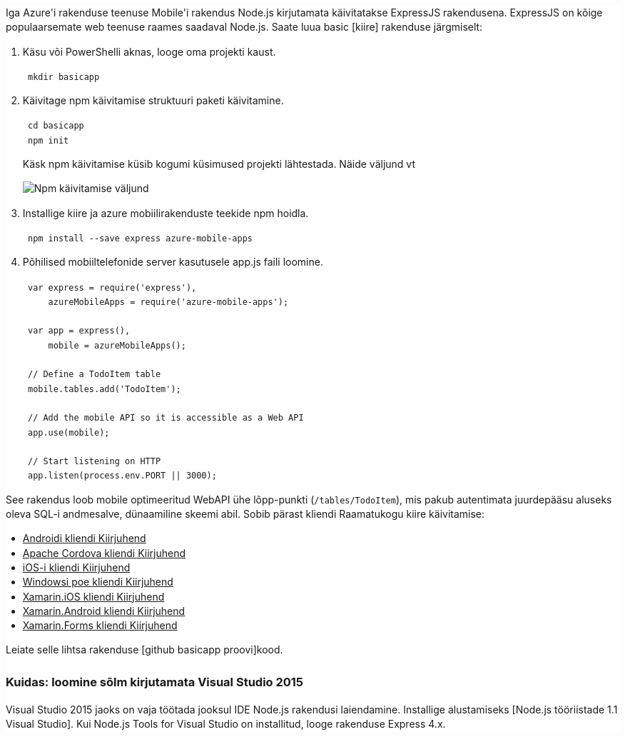 Iga Azure'i rakenduse teenuse Mobile'i rakendus Node.js kirjutamata käivitatakse ExpressJS rakendusena.  ExpressJS on kõige populaarsemate web teenuse raames saadaval Node.js.  Saate luua basic [kiire] rakenduse järgmiselt:

1. Käsu või PowerShelli aknas, looge oma projekti kaust.

        mkdir basicapp

2. Käivitage npm käivitamise struktuuri paketi käivitamine.

        cd basicapp
        npm init

    Käsk npm käivitamise küsib kogumi küsimused projekti lähtestada.  Näide väljund vt

    ![Npm käivitamise väljund][0]

3. Installige kiire ja azure mobiilirakenduste teekide npm hoidla.

        npm install --save express azure-mobile-apps

4. Põhilised mobiiltelefonide server kasutusele app.js faili loomine.

        var express = require('express'),
            azureMobileApps = require('azure-mobile-apps');

        var app = express(),
            mobile = azureMobileApps();

        // Define a TodoItem table
        mobile.tables.add('TodoItem');

        // Add the mobile API so it is accessible as a Web API
        app.use(mobile);

        // Start listening on HTTP
        app.listen(process.env.PORT || 3000);

See rakendus loob mobile optimeeritud WebAPI ühe lõpp-punkti (`/tables/TodoItem`), mis pakub autentimata juurdepääsu aluseks oleva SQL-i andmesalve, dünaamiline skeemi abil.  Sobib pärast kliendi Raamatukogu kiire käivitamise:

- [Androidi kliendi Kiirjuhend]
- [Apache Cordova kliendi Kiirjuhend]
- [iOS-i kliendi Kiirjuhend]
- [Windowsi poe kliendi Kiirjuhend]
- [Xamarin.iOS kliendi Kiirjuhend]
- [Xamarin.Android kliendi Kiirjuhend]
- [Xamarin.Forms kliendi Kiirjuhend]

Leiate selle lihtsa rakenduse [github basicapp proovi]kood.

### <a name="howto-vs2015-basicapp"></a>Kuidas: loomine sõlm kirjutamata Visual Studio 2015

Visual Studio 2015 jaoks on vaja töötada jooksul IDE Node.js rakendusi laiendamine.  Installige alustamiseks [Node.js tööriistade 1.1 Visual Studio].  Kui Node.js Tools for Visual Studio on installitud, looge rakenduse Express 4.x.


[0]: ./media/app-service-mobile-node-backend-how-to-use-server-sdk/npm-init.png
[1]: ./media/app-service-mobile-node-backend-how-to-use-server-sdk/vs2015-new-project.png
[2]: ./media/app-service-mobile-node-backend-how-to-use-server-sdk/vs2015-install-npm.png
[3]: ./media/app-service-mobile-node-backend-how-to-use-server-sdk/sqlexpress-config.png
[4]: ./media/app-service-mobile-node-backend-how-to-use-server-sdk/sqlexpress-authconfig.png
[5]: ./media/app-service-mobile-node-backend-how-to-use-server-sdk/sqlexpress-newuser-1.png
[6]: ./media/app-service-mobile-node-backend-how-to-use-server-sdk/dotnet-backend-create-db.png
[Androidi kliendi Kiirjuhend]: app-service-mobile-android-get-started.md
[Apache Cordova kliendi Kiirjuhend]: app-service-mobile-cordova-get-started.md
[iOS-i kliendi Kiirjuhend]: app-service-mobile-ios-get-started.md
[Xamarin.iOS kliendi Kiirjuhend]: app-service-mobile-xamarin-ios-get-started.md
[Xamarin.Android kliendi Kiirjuhend]: app-service-mobile-xamarin-android-get-started.md
[Xamarin.Forms kliendi Kiirjuhend]: app-service-mobile-xamarin-forms-get-started.md
[Windowsi poe kliendi Kiirjuhend]: app-service-mobile-windows-store-dotnet-get-started.md
[HTML/Javascript Client QuickStart]: app-service-html-get-started.md
[ühenduseta sünkroonimine]: app-service-mobile-offline-data-sync.md
[Azure Active Directory autentimise konfigureerimine]: app-service-mobile-how-to-configure-active-directory-authentication.md
[Facebooki autentimise konfigureerimine]: app-service-mobile-how-to-configure-facebook-authentication.md
[Google autentimise konfigureerimine]: app-service-mobile-how-to-configure-google-authentication.md
[Kuidas konfigureerida Microsoft Authentication]: app-service-mobile-how-to-configure-microsoft-authentication.md
[Twitteri autentimise konfigureerimine]: app-service-mobile-how-to-configure-twitter-authentication.md
[Azure'i rakendust Service juurutusjuhend]: ../app-service-web/web-sites-deploy.md
[Azure'i rakenduse teenuse jälgimine]: ../app-service-web/web-sites-monitor.md
[Azure'i rakenduse teenuses diagnostikalogimise lubamiseks]: ../app-service-web/web-sites-enable-diagnostic-log.md
[Rakenduse Azure teenuse Visual Studio tõrkeotsing]: ../app-service-web/web-sites-dotnet-troubleshoot-visual-studio.md
[Määrake sõlm versioon]: ../nodejs-specify-node-version-azure-apps.md
[Kasutage sõlm moodulid]: ../nodejs-use-node-modules-azure-apps.md
[Create a new Azure App Service]: ../app-service-web/
[azure-mobile-apps]: https://www.npmjs.com/package/azure-mobile-apps
[Express]: http://expressjs.com/
[Ärplema]: http://swagger.io/
[Azure'i portaal]: https://portal.azure.com/
[OData]: http://www.odata.org
[Lubadus]: https://developer.mozilla.org/en-US/docs/Web/JavaScript/Reference/Global_Objects/Promise
[github basicapp näidis]: https://github.com/azure/azure-mobile-apps-node/tree/master/samples/basic-app
[github Todo näidis]: https://github.com/azure/azure-mobile-apps-node/tree/master/samples/todo
[näidised directory github]: https://github.com/azure/azure-mobile-apps-node/tree/master/samples
[static-schema sample on GitHub]: https://github.com/azure/azure-mobile-apps-node/tree/master/samples/static-schema
[QueryJS]: https://github.com/Azure/queryjs
[Visual Studio Node.js Tööriistad 1.1]: https://github.com/Microsoft/nodejstools/releases/tag/v1.1-RC.2.1
[MSSQL Node.js pakett]: https://www.npmjs.com/package/mssql
[Microsoft SQL Server 2014 Express]: http://www.microsoft.com/en-us/server-cloud/Products/sql-server-editions/sql-server-express.aspx
[ExpressJS vahevara]: http://expressjs.com/guide/using-middleware.html
[Winston]: https://github.com/winstonjs/winston
